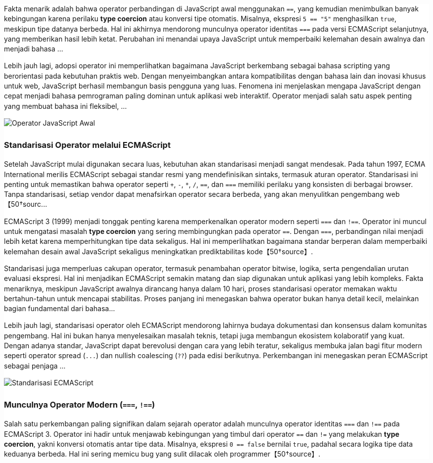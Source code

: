 Fakta menarik adalah bahwa operator perbandingan di JavaScript awal menggunakan `==`, yang kemudian menimbulkan banyak kebingungan karena perilaku **type coercion** atau konversi tipe otomatis. Misalnya, ekspresi `5 == "5"` menghasilkan `true`, meskipun tipe datanya berbeda. Hal ini akhirnya mendorong munculnya operator identitas `===` pada versi ECMAScript selanjutnya, yang memberikan hasil lebih ketat. Perubahan ini menandai upaya JavaScript untuk memperbaiki kelemahan desain awalnya dan menjadi bahasa ...

Lebih jauh lagi, adopsi operator ini memperlihatkan bagaimana JavaScript berkembang sebagai bahasa scripting yang berorientasi pada kebutuhan praktis web. Dengan menyeimbangkan antara kompatibilitas dengan bahasa lain dan inovasi khusus untuk web, JavaScript berhasil membangun basis pengguna yang luas. Fenomena ini menjelaskan mengapa JavaScript dengan cepat menjadi bahasa pemrograman paling dominan untuk aplikasi web interaktif. Operator menjadi salah satu aspek penting yang membuat bahasa ini fleksibel, ...

![Operator JavaScript Awal](session-3-part-1/operator-js-awal.png)


### Standarisasi Operator melalui ECMAScript

Setelah JavaScript mulai digunakan secara luas, kebutuhan akan standarisasi menjadi sangat mendesak. Pada tahun 1997, ECMA International merilis ECMAScript sebagai standar resmi yang mendefinisikan sintaks, termasuk aturan operator. Standarisasi ini penting untuk memastikan bahwa operator seperti `+`, `-`, `*`, `/`, `==`, dan `===` memiliki perilaku yang konsisten di berbagai browser. Tanpa standarisasi, setiap vendor dapat menafsirkan operator secara berbeda, yang akan menyulitkan pengembang web【50†sourc...

ECMAScript 3 (1999) menjadi tonggak penting karena memperkenalkan operator modern seperti `===` dan `!==`. Operator ini muncul untuk mengatasi masalah **type coercion** yang sering membingungkan pada operator `==`. Dengan `===`, perbandingan nilai menjadi lebih ketat karena memperhitungkan tipe data sekaligus. Hal ini memperlihatkan bagaimana standar berperan dalam memperbaiki kelemahan desain awal JavaScript sekaligus meningkatkan prediktabilitas kode【50†source】.  

Standarisasi juga memperluas cakupan operator, termasuk penambahan operator bitwise, logika, serta pengendalian urutan evaluasi ekspresi. Hal ini menjadikan ECMAScript semakin matang dan siap digunakan untuk aplikasi yang lebih kompleks. Fakta menariknya, meskipun JavaScript awalnya dirancang hanya dalam 10 hari, proses standarisasi operator memakan waktu bertahun-tahun untuk mencapai stabilitas. Proses panjang ini menegaskan bahwa operator bukan hanya detail kecil, melainkan bagian fundamental dari bahasa...

Lebih jauh lagi, standarisasi operator oleh ECMAScript mendorong lahirnya budaya dokumentasi dan konsensus dalam komunitas pengembang. Hal ini bukan hanya menyelesaikan masalah teknis, tetapi juga membangun ekosistem kolaboratif yang kuat. Dengan adanya standar, JavaScript dapat berevolusi dengan cara yang lebih teratur, sekaligus membuka jalan bagi fitur modern seperti operator spread (`...`) dan nullish coalescing (`??`) pada edisi berikutnya. Perkembangan ini menegaskan peran ECMAScript sebagai penjaga ...

![Standarisasi ECMAScript](session-3-part-1/operator-ecmascript.png)


### Munculnya Operator Modern (`===`, `!==`)

Salah satu perkembangan paling signifikan dalam sejarah operator adalah munculnya operator identitas `===` dan `!==` pada ECMAScript 3. Operator ini hadir untuk menjawab kebingungan yang timbul dari operator `==` dan `!=` yang melakukan **type coercion**, yakni konversi otomatis antar tipe data. Misalnya, ekspresi `0 == false` bernilai `true`, padahal secara logika tipe data keduanya berbeda. Hal ini sering memicu bug yang sulit dilacak oleh programmer【50†source】.  
